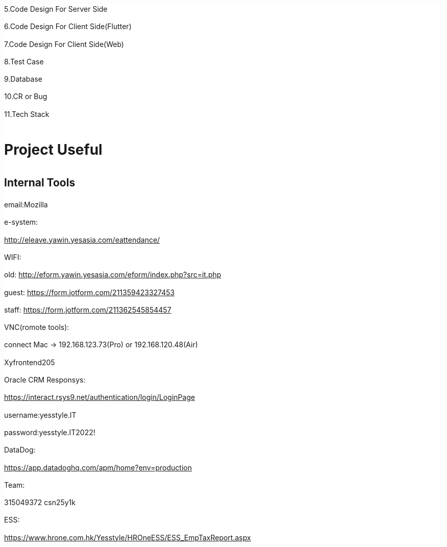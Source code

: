 5.Code Design For Server Side

6.Code Design For Client Side(Flutter)

7.Code Design For Client Side(Web)

8.Test Case

9.Database

10.CR or Bug

11.Tech Stack









# Project Useful

## Internal Tools

email:Mozilla

e-system:

http://eleave.yawin.yesasia.com/eattendance/

WIFI:

old: http://eform.yawin.yesasia.com/eform/index.php?src=it.php

guest: https://form.jotform.com/211359423327453

staff: https://form.jotform.com/211362545854457

VNC(romote tools):

connect Mac -> 192.168.123.73(Pro) or 192.168.120.48(Air)

Xyfrontend205

Oracle CRM Responsys:

https://interact.rsys9.net/authentication/login/LoginPage

username:yesstyle.IT

password:yesstyle.IT2022!

DataDog:

https://app.datadoghq.com/apm/home?env=production

Team:

315049372 csn25y1k

ESS:

https://www.hrone.com.hk/Yesstyle/HROneESS/ESS_EmpTaxReport.aspx
